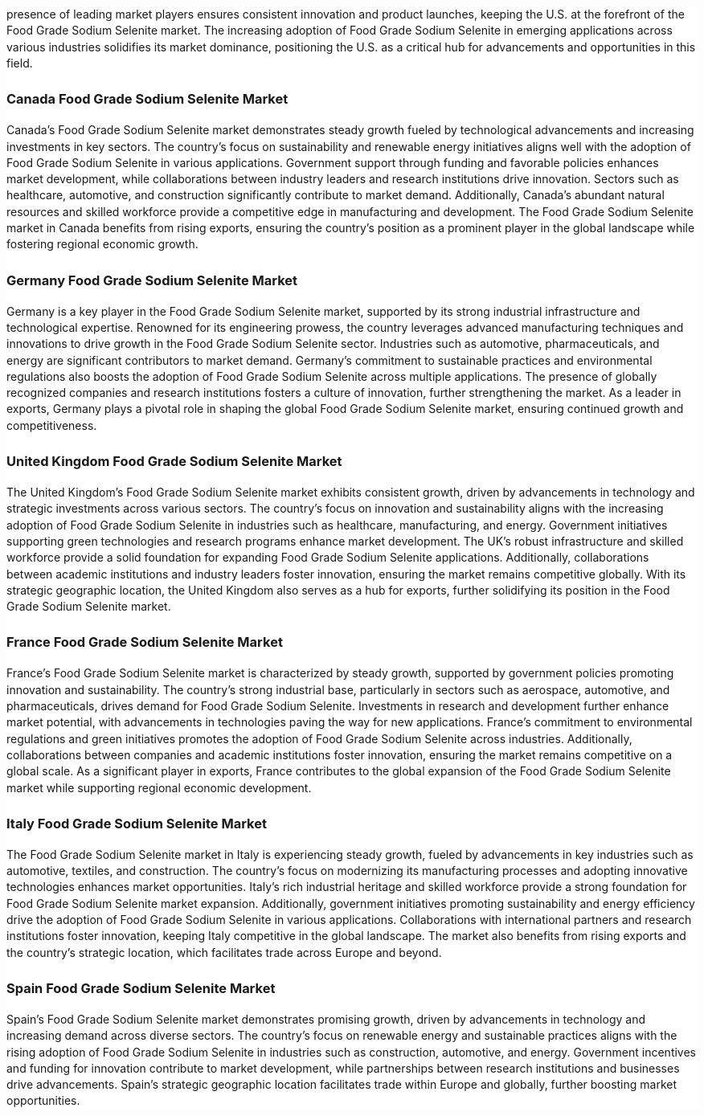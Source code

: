 presence of leading market players ensures consistent innovation and product launches, keeping the U.S. at the forefront of the Food Grade Sodium Selenite market. The increasing adoption of Food Grade Sodium Selenite in emerging applications across various industries solidifies its market dominance, positioning the U.S. as a critical hub for advancements and opportunities in this field.</p><h3>Canada Food Grade Sodium Selenite Market</h3><p>Canada&rsquo;s Food Grade Sodium Selenite market demonstrates steady growth fueled by technological advancements and increasing investments in key sectors. The country&rsquo;s focus on sustainability and renewable energy initiatives aligns well with the adoption of Food Grade Sodium Selenite in various applications. Government support through funding and favorable policies enhances market development, while collaborations between industry leaders and research institutions drive innovation. Sectors such as healthcare, automotive, and construction significantly contribute to market demand. Additionally, Canada&rsquo;s abundant natural resources and skilled workforce provide a competitive edge in manufacturing and development. The Food Grade Sodium Selenite market in Canada benefits from rising exports, ensuring the country&rsquo;s position as a prominent player in the global landscape while fostering regional economic growth.</p><h3>Germany Food Grade Sodium Selenite Market</h3><p>Germany is a key player in the Food Grade Sodium Selenite market, supported by its strong industrial infrastructure and technological expertise. Renowned for its engineering prowess, the country leverages advanced manufacturing techniques and innovations to drive growth in the Food Grade Sodium Selenite sector. Industries such as automotive, pharmaceuticals, and energy are significant contributors to market demand. Germany&rsquo;s commitment to sustainable practices and environmental regulations also boosts the adoption of Food Grade Sodium Selenite across multiple applications. The presence of globally recognized companies and research institutions fosters a culture of innovation, further strengthening the market. As a leader in exports, Germany plays a pivotal role in shaping the global Food Grade Sodium Selenite market, ensuring continued growth and competitiveness.</p><h3>United Kingdom Food Grade Sodium Selenite Market</h3><p>The United Kingdom&rsquo;s Food Grade Sodium Selenite market exhibits consistent growth, driven by advancements in technology and strategic investments across various sectors. The country&rsquo;s focus on innovation and sustainability aligns with the increasing adoption of Food Grade Sodium Selenite in industries such as healthcare, manufacturing, and energy. Government initiatives supporting green technologies and research programs enhance market development. The UK&rsquo;s robust infrastructure and skilled workforce provide a solid foundation for expanding Food Grade Sodium Selenite applications. Additionally, collaborations between academic institutions and industry leaders foster innovation, ensuring the market remains competitive globally. With its strategic geographic location, the United Kingdom also serves as a hub for exports, further solidifying its position in the Food Grade Sodium Selenite market.</p><h3>France Food Grade Sodium Selenite Market</h3><p>France&rsquo;s Food Grade Sodium Selenite market is characterized by steady growth, supported by government policies promoting innovation and sustainability. The country&rsquo;s strong industrial base, particularly in sectors such as aerospace, automotive, and pharmaceuticals, drives demand for Food Grade Sodium Selenite. Investments in research and development further enhance market potential, with advancements in technologies paving the way for new applications. France&rsquo;s commitment to environmental regulations and green initiatives promotes the adoption of Food Grade Sodium Selenite across industries. Additionally, collaborations between companies and academic institutions foster innovation, ensuring the market remains competitive on a global scale. As a significant player in exports, France contributes to the global expansion of the Food Grade Sodium Selenite market while supporting regional economic development.</p><h3>Italy Food Grade Sodium Selenite Market</h3><p>The Food Grade Sodium Selenite market in Italy is experiencing steady growth, fueled by advancements in key industries such as automotive, textiles, and construction. The country&rsquo;s focus on modernizing its manufacturing processes and adopting innovative technologies enhances market opportunities. Italy&rsquo;s rich industrial heritage and skilled workforce provide a strong foundation for Food Grade Sodium Selenite market expansion. Additionally, government initiatives promoting sustainability and energy efficiency drive the adoption of Food Grade Sodium Selenite in various applications. Collaborations with international partners and research institutions foster innovation, keeping Italy competitive in the global landscape. The market also benefits from rising exports and the country&rsquo;s strategic location, which facilitates trade across Europe and beyond.</p><h3>Spain Food Grade Sodium Selenite Market</h3><p>Spain&rsquo;s Food Grade Sodium Selenite market demonstrates promising growth, driven by advancements in technology and increasing demand across diverse sectors. The country&rsquo;s focus on renewable energy and sustainable practices aligns with the rising adoption of Food Grade Sodium Selenite in industries such as construction, automotive, and energy. Government incentives and funding for innovation contribute to market development, while partnerships between research institutions and businesses drive advancements. Spain&rsquo;s strategic geographic location facilitates trade within Europe and globally, further boosting market opportunities.
